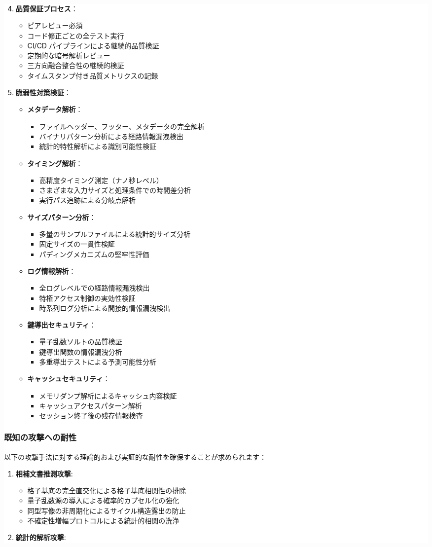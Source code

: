 4. **品質保証プロセス**：

   - ピアレビュー必須
   - コード修正ごとの全テスト実行
   - CI/CD パイプラインによる継続的品質検証
   - 定期的な暗号解析レビュー
   - 三方向融合整合性の継続的検証
   - タイムスタンプ付き品質メトリクスの記録

5. **脆弱性対策検証**：

   - **メタデータ解析**：

     - ファイルヘッダー、フッター、メタデータの完全解析
     - バイナリパターン分析による経路情報漏洩検出
     - 統計的特性解析による識別可能性検証

   - **タイミング解析**：

     - 高精度タイミング測定（ナノ秒レベル）
     - さまざまな入力サイズと処理条件での時間差分析
     - 実行パス追跡による分岐点解析

   - **サイズパターン分析**：

     - 多量のサンプルファイルによる統計的サイズ分析
     - 固定サイズの一貫性検証
     - パディングメカニズムの堅牢性評価

   - **ログ情報解析**：

     - 全ログレベルでの経路情報漏洩検出
     - 特権アクセス制御の実効性検証
     - 時系列ログ分析による間接的情報漏洩検出

   - **鍵導出セキュリティ**：

     - 量子乱数ソルトの品質検証
     - 鍵導出関数の情報漏洩分析
     - 多重導出テストによる予測可能性分析

   - **キャッシュセキュリティ**：
     - メモリダンプ解析によるキャッシュ内容検証
     - キャッシュアクセスパターン解析
     - セッション終了後の残存情報検査

### 既知の攻撃への耐性

以下の攻撃手法に対する理論的および実証的な耐性を確保することが求められます：

1. **相補文書推測攻撃**:

   - 格子基底の完全直交化による格子基底相関性の排除
   - 量子乱数源の導入による確率的カプセル化の強化
   - 同型写像の非周期化によるサイクル構造露出の防止
   - 不確定性増幅プロトコルによる統計的相関の洗浄

2. **統計的解析攻撃**:
